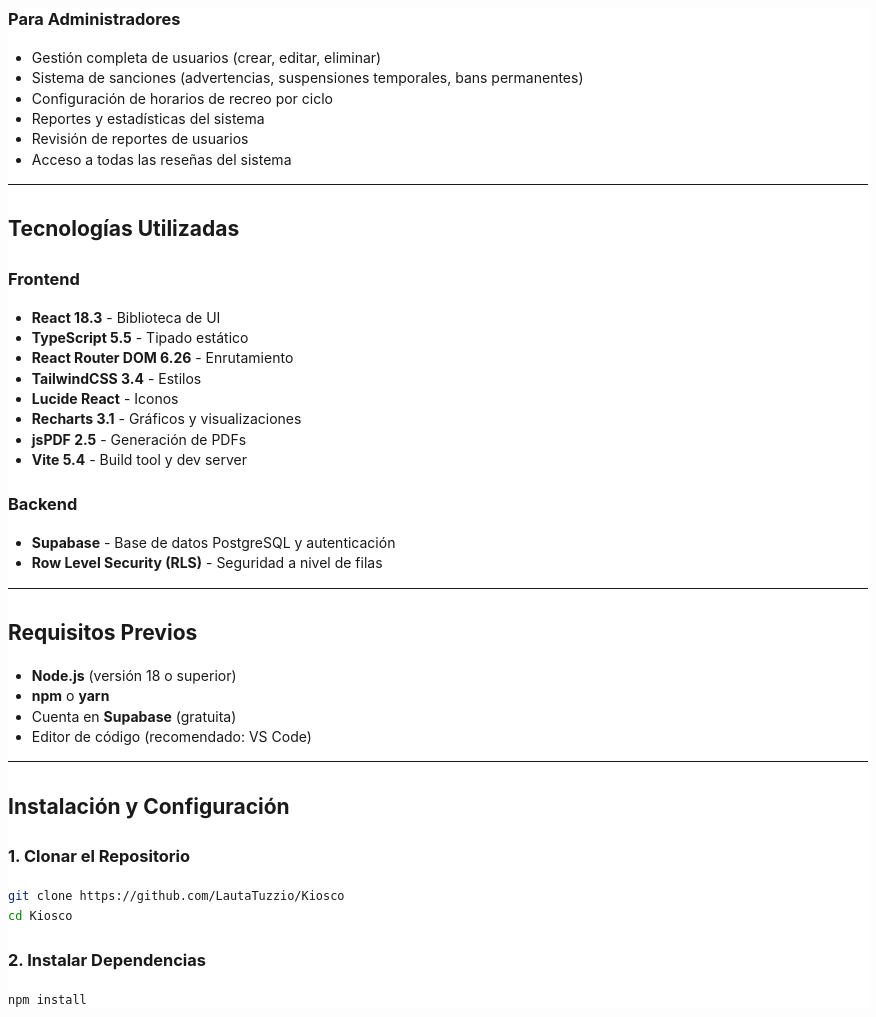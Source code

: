 ### Para Administradores
- Gestión completa de usuarios (crear, editar, eliminar)
- Sistema de sanciones (advertencias, suspensiones temporales, bans permanentes)
- Configuración de horarios de recreo por ciclo
- Reportes y estadísticas del sistema
- Revisión de reportes de usuarios
- Acceso a todas las reseñas del sistema

---

## Tecnologías Utilizadas

### Frontend
- **React 18.3** - Biblioteca de UI
- **TypeScript 5.5** - Tipado estático
- **React Router DOM 6.26** - Enrutamiento
- **TailwindCSS 3.4** - Estilos
- **Lucide React** - Iconos
- **Recharts 3.1** - Gráficos y visualizaciones
- **jsPDF 2.5** - Generación de PDFs
- **Vite 5.4** - Build tool y dev server

### Backend
- **Supabase** - Base de datos PostgreSQL y autenticación
- **Row Level Security (RLS)** - Seguridad a nivel de filas

---

## Requisitos Previos

- **Node.js** (versión 18 o superior)
- **npm** o **yarn**
- Cuenta en **Supabase** (gratuita)
- Editor de código (recomendado: VS Code)

---

## Instalación y Configuración

### 1. Clonar el Repositorio

```bash
git clone https://github.com/LautaTuzzio/Kiosco
cd Kiosco
```

### 2. Instalar Dependencias

```bash
npm install
```
